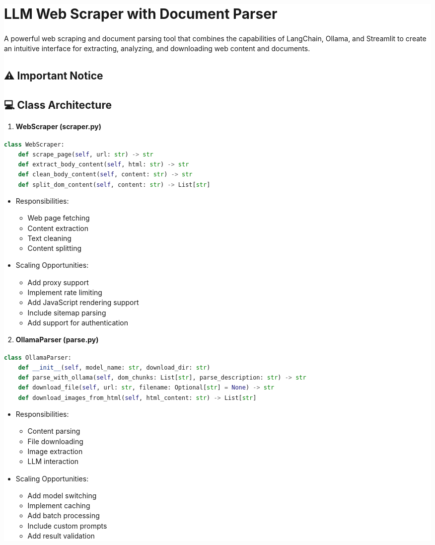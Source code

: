 
# LLM Web Scraper with Document Parser

A powerful web scraping and document parsing tool that combines the capabilities of LangChain, Ollama, and Streamlit to create an intuitive interface for extracting, analyzing, and downloading web content and documents.

## ⚠️ Important Notice

## 💻 Class Architecture

1. **WebScraper (scraper.py)**

```python
class WebScraper:
    def scrape_page(self, url: str) -> str
    def extract_body_content(self, html: str) -> str
    def clean_body_content(self, content: str) -> str
    def split_dom_content(self, content: str) -> List[str]
```
- Responsibilities:
    - Web page fetching
    - Content extraction
    - Text cleaning
    - Content splitting

- Scaling Opportunities:
    - Add proxy support
    - Implement rate limiting
    - Add JavaScript rendering support
    - Include sitemap parsing
    - Add support for authentication


2. **OllamaParser (parse.py)**
```python
class OllamaParser:
    def __init__(self, model_name: str, download_dir: str)
    def parse_with_ollama(self, dom_chunks: List[str], parse_description: str) -> str
    def download_file(self, url: str, filename: Optional[str] = None) -> str
    def download_images_from_html(self, html_content: str) -> List[str]
```
- Responsibilities:
    - Content parsing
    - File downloading
    - Image extraction
    - LLM interaction

- Scaling Opportunities:
    - Add model switching
    - Implement caching
    - Add batch processing
    - Include custom prompts
    - Add result validation
